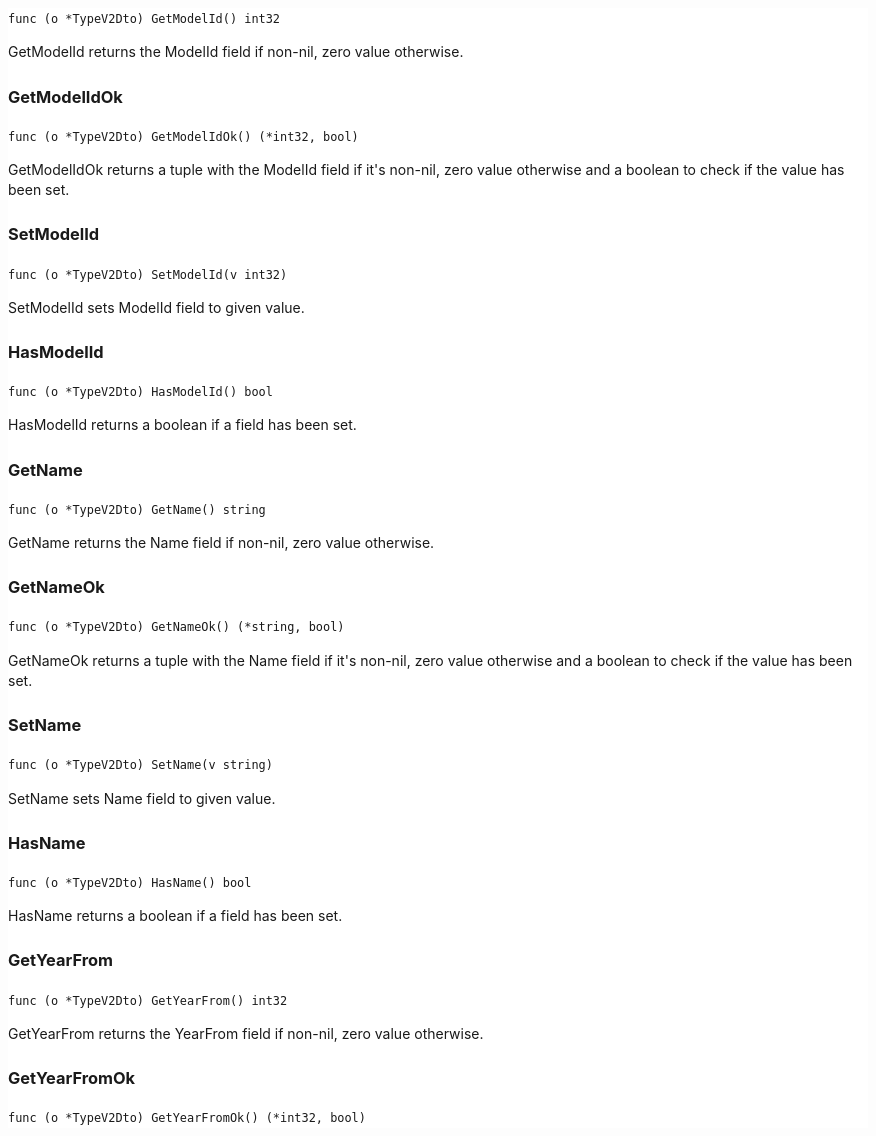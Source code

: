 `func (o *TypeV2Dto) GetModelId() int32`

GetModelId returns the ModelId field if non-nil, zero value otherwise.

### GetModelIdOk

`func (o *TypeV2Dto) GetModelIdOk() (*int32, bool)`

GetModelIdOk returns a tuple with the ModelId field if it's non-nil, zero value otherwise
and a boolean to check if the value has been set.

### SetModelId

`func (o *TypeV2Dto) SetModelId(v int32)`

SetModelId sets ModelId field to given value.

### HasModelId

`func (o *TypeV2Dto) HasModelId() bool`

HasModelId returns a boolean if a field has been set.

### GetName

`func (o *TypeV2Dto) GetName() string`

GetName returns the Name field if non-nil, zero value otherwise.

### GetNameOk

`func (o *TypeV2Dto) GetNameOk() (*string, bool)`

GetNameOk returns a tuple with the Name field if it's non-nil, zero value otherwise
and a boolean to check if the value has been set.

### SetName

`func (o *TypeV2Dto) SetName(v string)`

SetName sets Name field to given value.

### HasName

`func (o *TypeV2Dto) HasName() bool`

HasName returns a boolean if a field has been set.

### GetYearFrom

`func (o *TypeV2Dto) GetYearFrom() int32`

GetYearFrom returns the YearFrom field if non-nil, zero value otherwise.

### GetYearFromOk

`func (o *TypeV2Dto) GetYearFromOk() (*int32, bool)`
